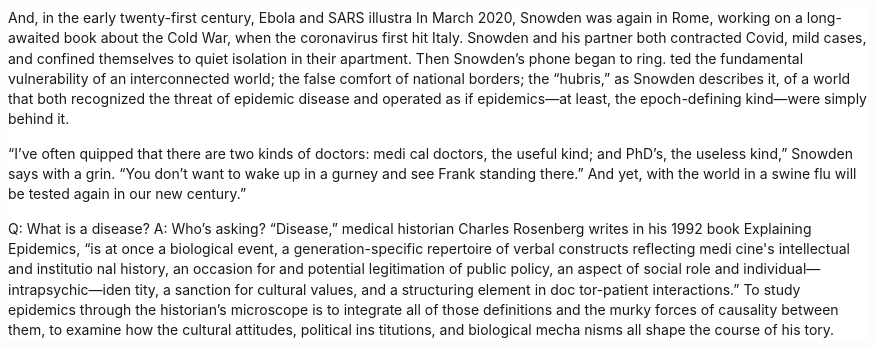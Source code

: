 And, in the early twenty-first 
century, Ebola and SARS illustra­
In March 2020, Snowden  was 
again in Rome, working on a 
long-awaited book about the Cold 
War, when the coronavirus first 
hit Italy. Snowden and his partner 
both contracted Covid, mild cases, 
and confined themselves to quiet 
isolation in their apartment. 
Then Snowden’s phone began 
to ring. 
ted the fundamental vulnerability 
of an interconnected world; the 
false comfort of national borders; 
the “hubris,” as Snowden describes 
it, of a world that both recognized 
the threat of epidemic disease and 
operated as if epidemics—at least, 
the epoch-defining kind—were 
simply behind it.

“I’ve often quipped that there 
are two kinds of doctors: medi­
cal doctors, the useful kind; and 
PhD’s, the useless kind,” Snowden 
says with a grin. “You don’t want 
to wake up in a gurney and see 
Frank standing there.” 
And yet, with the world in a 
swine flu will be tested again in 
our new century.”

Q: What is a disease? A: Who’s 
asking?
“Disease,” 
medical 
historian 
Charles Rosenberg writes in his 
1992 book Explaining Epidemics, 
“is at once a biological event, a 
generation-specific repertoire of 
verbal constructs reflecting medi­
cine's intellectual and institutio­
nal history, an occasion for and 
potential legitimation of public 
policy, an aspect of social role and 
individual—intrapsychic—iden­
tity, a sanction for cultural values, 
and a structuring element in doc­
tor-patient interactions.” 
To study epidemics through 
the historian’s microscope is to 
integrate all of those definitions 
and the murky forces of causality 
between them, to examine how 
the cultural attitudes, political ins­
titutions, and biological mecha­
nisms all shape the course of his­
tory.
